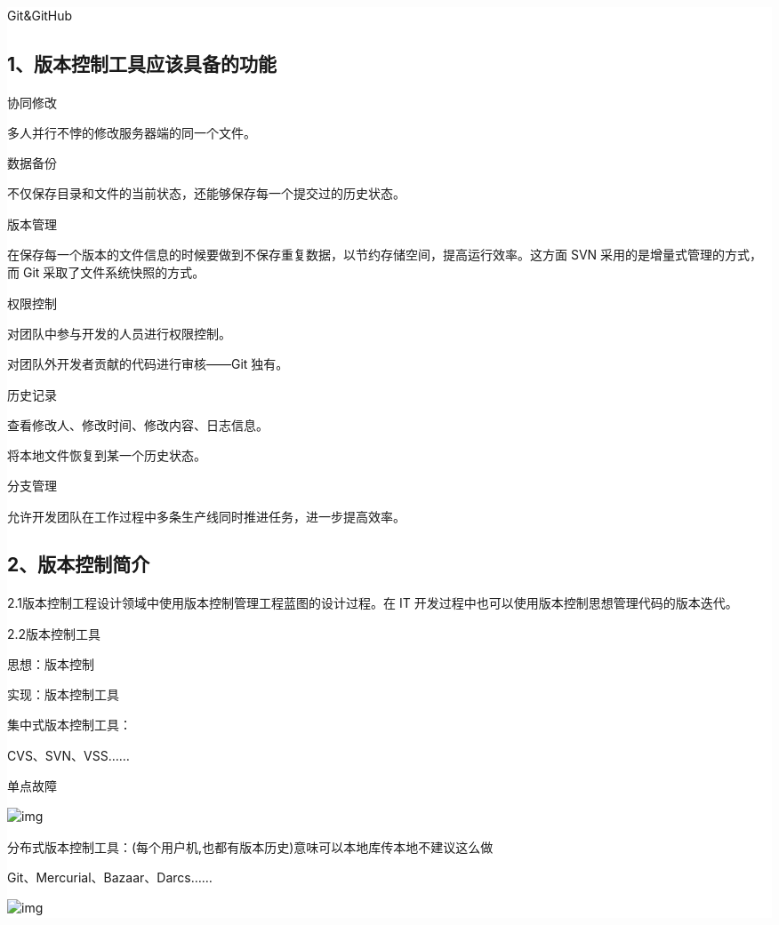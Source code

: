 Git&GitHub

 

## 1、版本控制工具应该具备的功能

 

协同修改

多人并行不悖的修改服务器端的同一个文件。

数据备份

不仅保存目录和文件的当前状态，还能够保存每一个提交过的历史状态。

版本管理

在保存每一个版本的文件信息的时候要做到不保存重复数据，以节约存储空间，提高运行效率。这方面 SVN 采用的是增量式管理的方式，而 Git 采取了文件系统快照的方式。

权限控制

对团队中参与开发的人员进行权限控制。

对团队外开发者贡献的代码进行审核——Git 独有。

历史记录

查看修改人、修改时间、修改内容、日志信息。

将本地文件恢复到某一个历史状态。

分支管理

允许开发团队在工作过程中多条生产线同时推进任务，进一步提高效率。

 

## 2、版本控制简介

 

2.1版本控制工程设计领域中使用版本控制管理工程蓝图的设计过程。在 IT 开发过程中也可以使用版本控制思想管理代码的版本迭代。

2.2版本控制工具

思想：版本控制

实现：版本控制工具

 

集中式版本控制工具：

CVS、SVN、VSS……

单点故障

![img](file:///C:UsersmsoAppDataLocalTempksohtml7488wps121.png) 

分布式版本控制工具：(每个用户机,也都有版本历史)意味可以本地库传本地不建议这么做

Git、Mercurial、Bazaar、Darcs……

![img](file:///C:UsersmsoAppDataLocalTempksohtml7488wps122.png) 
